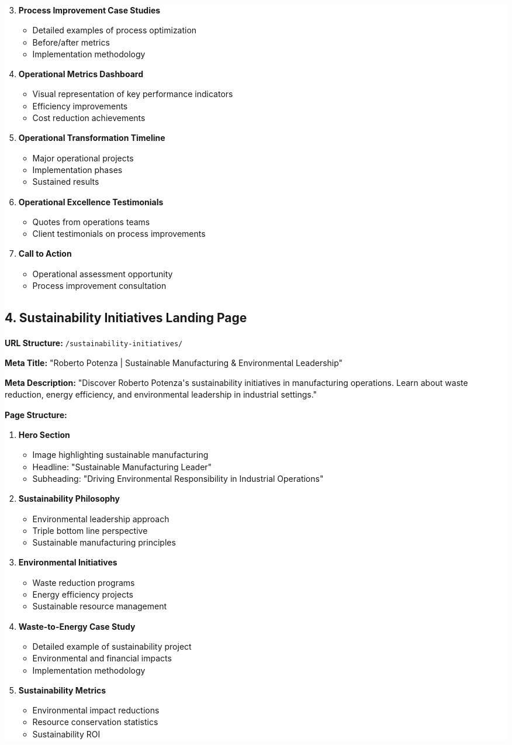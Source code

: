 3. **Process Improvement Case Studies**
   - Detailed examples of process optimization
   - Before/after metrics
   - Implementation methodology

4. **Operational Metrics Dashboard**
   - Visual representation of key performance indicators
   - Efficiency improvements
   - Cost reduction achievements

5. **Operational Transformation Timeline**
   - Major operational projects
   - Implementation phases
   - Sustained results

6. **Operational Excellence Testimonials**
   - Quotes from operations teams
   - Client testimonials on process improvements

7. **Call to Action**
   - Operational assessment opportunity
   - Process improvement consultation

## 4. Sustainability Initiatives Landing Page

**URL Structure:** `/sustainability-initiatives/`

**Meta Title:** "Roberto Potenza | Sustainable Manufacturing & Environmental Leadership"

**Meta Description:** "Discover Roberto Potenza's sustainability initiatives in manufacturing operations. Learn about waste reduction, energy efficiency, and environmental leadership in industrial settings."

**Page Structure:**
1. **Hero Section**
   - Image highlighting sustainable manufacturing
   - Headline: "Sustainable Manufacturing Leader"
   - Subheading: "Driving Environmental Responsibility in Industrial Operations"

2. **Sustainability Philosophy**
   - Environmental leadership approach
   - Triple bottom line perspective
   - Sustainable manufacturing principles

3. **Environmental Initiatives**
   - Waste reduction programs
   - Energy efficiency projects
   - Sustainable resource management

4. **Waste-to-Energy Case Study**
   - Detailed example of sustainability project
   - Environmental and financial impacts
   - Implementation methodology

5. **Sustainability Metrics**
   - Environmental impact reductions
   - Resource conservation statistics
   - Sustainability ROI
